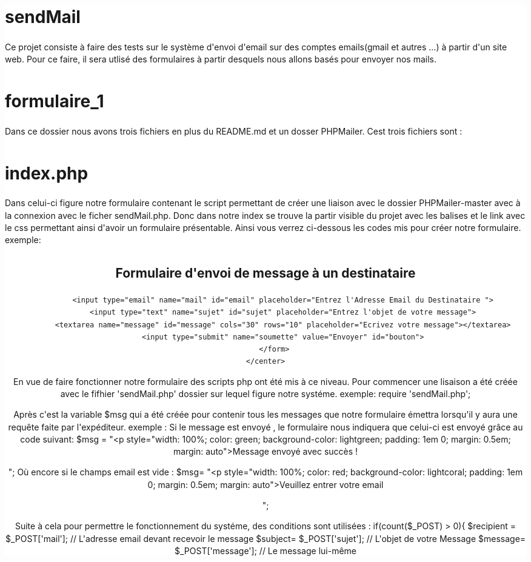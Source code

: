 # sendMail
Ce projet consiste à faire des tests sur le système d'envoi d'email sur des comptes emails(gmail et autres ...) à partir d'un site web. Pour ce faire, il sera utlisé des formulaires à partir desquels nous allons basés pour envoyer nos mails.

# formulaire_1
Dans ce dossier nous avons trois fichiers en plus du README.md et un dosser PHPMailer. Cest trois fichiers sont : 
  # index.php
  Dans celui-ci figure notre formulaire contenant le script permettant de créer une liaison avec le dossier PHPMailer-master avec à la connexion avec le ficher sendMail.php. Donc dans notre index se trouve la partir visible du projet avec les balises et le link avec le css permettant ainsi d'avoir un formulaire présentable. Ainsi vous verrez ci-dessous les codes mis pour créer notre formulaire.
   exemple: 
    <center>
        <form action="" method="post">
            <h2>Formulaire d'envoi de message à un destinataire</h2>
            <?= $msg ?>
           
            <input type="email" name="mail" id="email" placeholder="Entrez l'Adresse Email du Destinataire ">
            <input type="text" name="sujet" id="sujet" placeholder="Entrez l'objet de votre message">
            <textarea name="message" id="message" cols="30" rows="10" placeholder="Ecrivez votre message"></textarea>
            <input type="submit" name="soumette" value="Envoyer" id="bouton">
        </form>
    </center>

En vue de faire fonctionner notre formulaire des scripts php ont été mis à ce niveau. Pour commencer une lisaison a été créée avec le fifhier 'sendMail.php' dossier sur lequel figure notre systéme. 
    exemple: 
require 'sendMail.php';

Après c'est la variable $msg qui a été créée pour contenir tous les messages que notre formulaire émettra lorsqu'il y aura une requête faite par l'expéditeur. 
  exemple :
Si le message est envoyé , le formulaire nous indiquera que celui-ci est envoyé grâce au code suivant:
  $msg = "<p style=\"width: 100%; color: green; background-color: lightgreen; padding: 1em 0; margin: 0.5em; margin: auto\">Message envoyé avec succès ! </p>";
Où encore si le champs email est vide :
  $msg= "<p style=\"width: 100%; color: red; background-color: lightcoral; padding: 1em 0; margin: 0.5em; margin: auto\">Veuillez entrer votre email</p>";

Suite à cela pour permettre le fonctionnement du systéme, des conditions sont utilisées :
  if(count($_POST) > 0){
     $recipient = $_POST['mail']; // L'adresse email devant recevoir le message
    $subject= $_POST['sujet']; // L'objet de votre Message
    $message= $_POST['message']; // Le message lui-même
